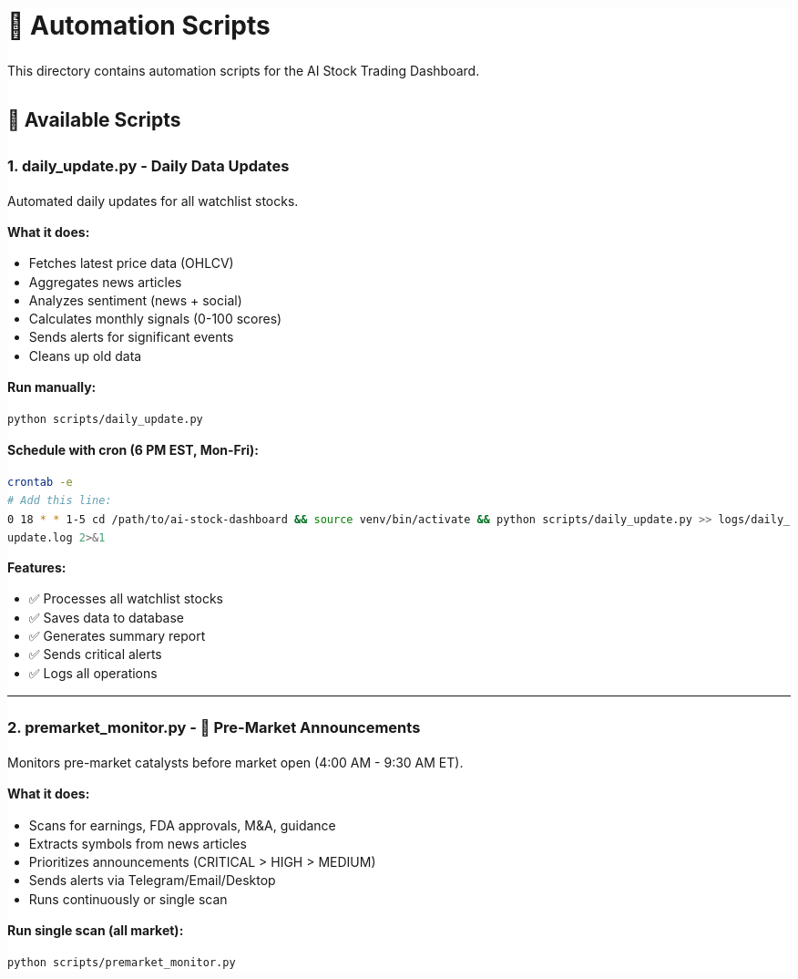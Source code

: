 # 🤖 Automation Scripts

This directory contains automation scripts for the AI Stock Trading Dashboard.

## 📂 Available Scripts

### 1. **daily_update.py** - Daily Data Updates
Automated daily updates for all watchlist stocks.

**What it does:**
- Fetches latest price data (OHLCV)
- Aggregates news articles
- Analyzes sentiment (news + social)
- Calculates monthly signals (0-100 scores)
- Sends alerts for significant events
- Cleans up old data

**Run manually:**
```bash
python scripts/daily_update.py
```

**Schedule with cron (6 PM EST, Mon-Fri):**
```bash
crontab -e
# Add this line:
0 18 * * 1-5 cd /path/to/ai-stock-dashboard && source venv/bin/activate && python scripts/daily_update.py >> logs/daily_update.log 2>&1
```

**Features:**
- ✅ Processes all watchlist stocks
- ✅ Saves data to database
- ✅ Generates summary report
- ✅ Sends critical alerts
- ✅ Logs all operations

---

### 2. **premarket_monitor.py** - 🌅 Pre-Market Announcements
Monitors pre-market catalysts before market open (4:00 AM - 9:30 AM ET).

**What it does:**
- Scans for earnings, FDA approvals, M&A, guidance
- Extracts symbols from news articles
- Prioritizes announcements (CRITICAL > HIGH > MEDIUM)
- Sends alerts via Telegram/Email/Desktop
- Runs continuously or single scan

**Run single scan (all market):**
```bash
python scripts/premarket_monitor.py
```
